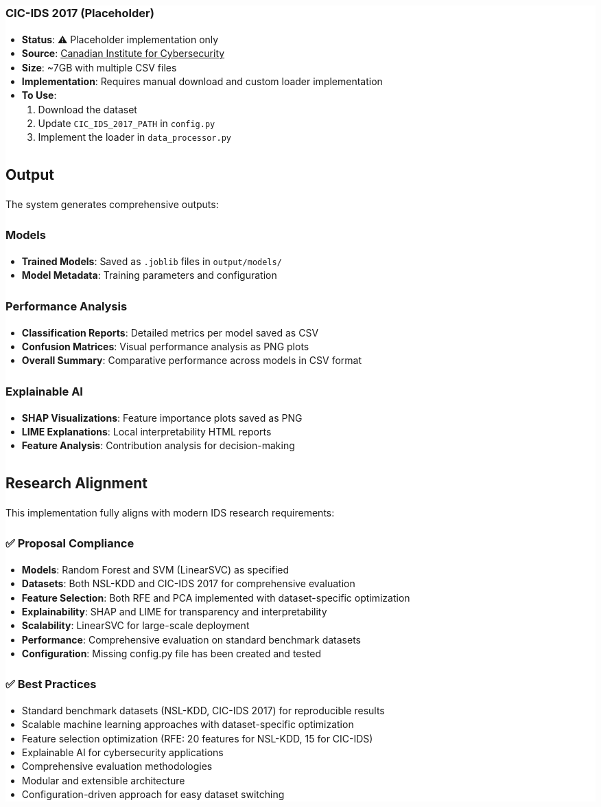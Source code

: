 ### CIC-IDS 2017 (Placeholder)
- **Status**: ⚠️ Placeholder implementation only
- **Source**: [Canadian Institute for Cybersecurity](https://www.unb.ca/cic/datasets/ids-2017.html)
- **Size**: ~7GB with multiple CSV files
- **Implementation**: Requires manual download and custom loader implementation
- **To Use**: 
  1. Download the dataset
  2. Update `CIC_IDS_2017_PATH` in `config.py`
  3. Implement the loader in `data_processor.py`

## Output

The system generates comprehensive outputs:

### Models
- **Trained Models**: Saved as `.joblib` files in `output/models/`
- **Model Metadata**: Training parameters and configuration

### Performance Analysis
- **Classification Reports**: Detailed metrics per model saved as CSV
- **Confusion Matrices**: Visual performance analysis as PNG plots
- **Overall Summary**: Comparative performance across models in CSV format

### Explainable AI
- **SHAP Visualizations**: Feature importance plots saved as PNG
- **LIME Explanations**: Local interpretability HTML reports
- **Feature Analysis**: Contribution analysis for decision-making

## Research Alignment

This implementation fully aligns with modern IDS research requirements:

### ✅ **Proposal Compliance**
- **Models**: Random Forest and SVM (LinearSVC) as specified
- **Datasets**: Both NSL-KDD and CIC-IDS 2017 for comprehensive evaluation
- **Feature Selection**: Both RFE and PCA implemented with dataset-specific optimization
- **Explainability**: SHAP and LIME for transparency and interpretability
- **Scalability**: LinearSVC for large-scale deployment
- **Performance**: Comprehensive evaluation on standard benchmark datasets
- **Configuration**: Missing config.py file has been created and tested

### ✅ **Best Practices**
- Standard benchmark datasets (NSL-KDD, CIC-IDS 2017) for reproducible results
- Scalable machine learning approaches with dataset-specific optimization
- Feature selection optimization (RFE: 20 features for NSL-KDD, 15 for CIC-IDS)
- Explainable AI for cybersecurity applications
- Comprehensive evaluation methodologies
- Modular and extensible architecture
- Configuration-driven approach for easy dataset switching
